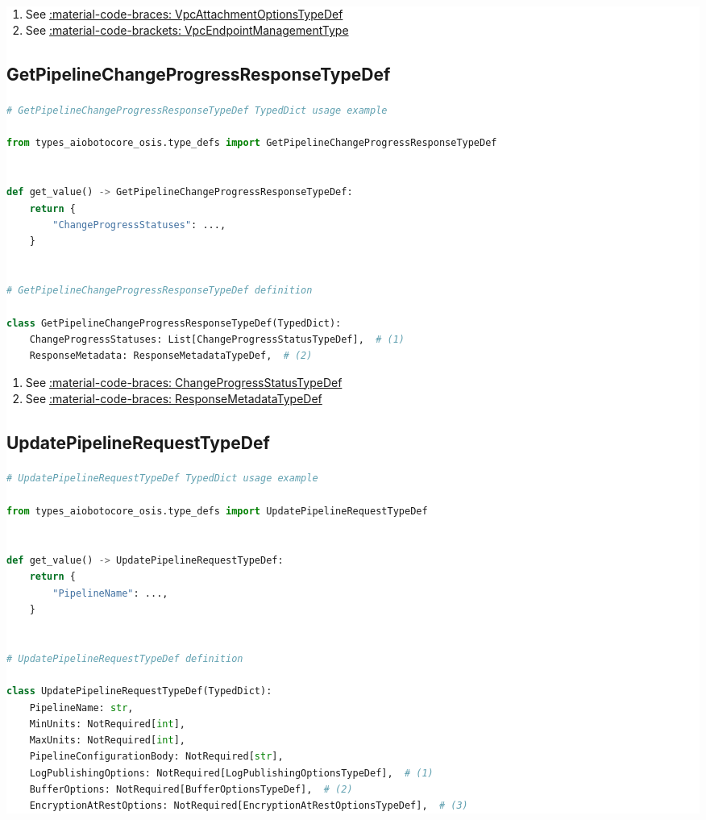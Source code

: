 1. See [:material-code-braces: VpcAttachmentOptionsTypeDef](./type_defs.md#vpcattachmentoptionstypedef) 
2. See [:material-code-brackets: VpcEndpointManagementType](./literals.md#vpcendpointmanagementtype) 
## GetPipelineChangeProgressResponseTypeDef

```python
# GetPipelineChangeProgressResponseTypeDef TypedDict usage example

from types_aiobotocore_osis.type_defs import GetPipelineChangeProgressResponseTypeDef


def get_value() -> GetPipelineChangeProgressResponseTypeDef:
    return {
        "ChangeProgressStatuses": ...,
    }


# GetPipelineChangeProgressResponseTypeDef definition

class GetPipelineChangeProgressResponseTypeDef(TypedDict):
    ChangeProgressStatuses: List[ChangeProgressStatusTypeDef],  # (1)
    ResponseMetadata: ResponseMetadataTypeDef,  # (2)
```

1. See [:material-code-braces: ChangeProgressStatusTypeDef](./type_defs.md#changeprogressstatustypedef) 
2. See [:material-code-braces: ResponseMetadataTypeDef](./type_defs.md#responsemetadatatypedef) 
## UpdatePipelineRequestTypeDef

```python
# UpdatePipelineRequestTypeDef TypedDict usage example

from types_aiobotocore_osis.type_defs import UpdatePipelineRequestTypeDef


def get_value() -> UpdatePipelineRequestTypeDef:
    return {
        "PipelineName": ...,
    }


# UpdatePipelineRequestTypeDef definition

class UpdatePipelineRequestTypeDef(TypedDict):
    PipelineName: str,
    MinUnits: NotRequired[int],
    MaxUnits: NotRequired[int],
    PipelineConfigurationBody: NotRequired[str],
    LogPublishingOptions: NotRequired[LogPublishingOptionsTypeDef],  # (1)
    BufferOptions: NotRequired[BufferOptionsTypeDef],  # (2)
    EncryptionAtRestOptions: NotRequired[EncryptionAtRestOptionsTypeDef],  # (3)
```
